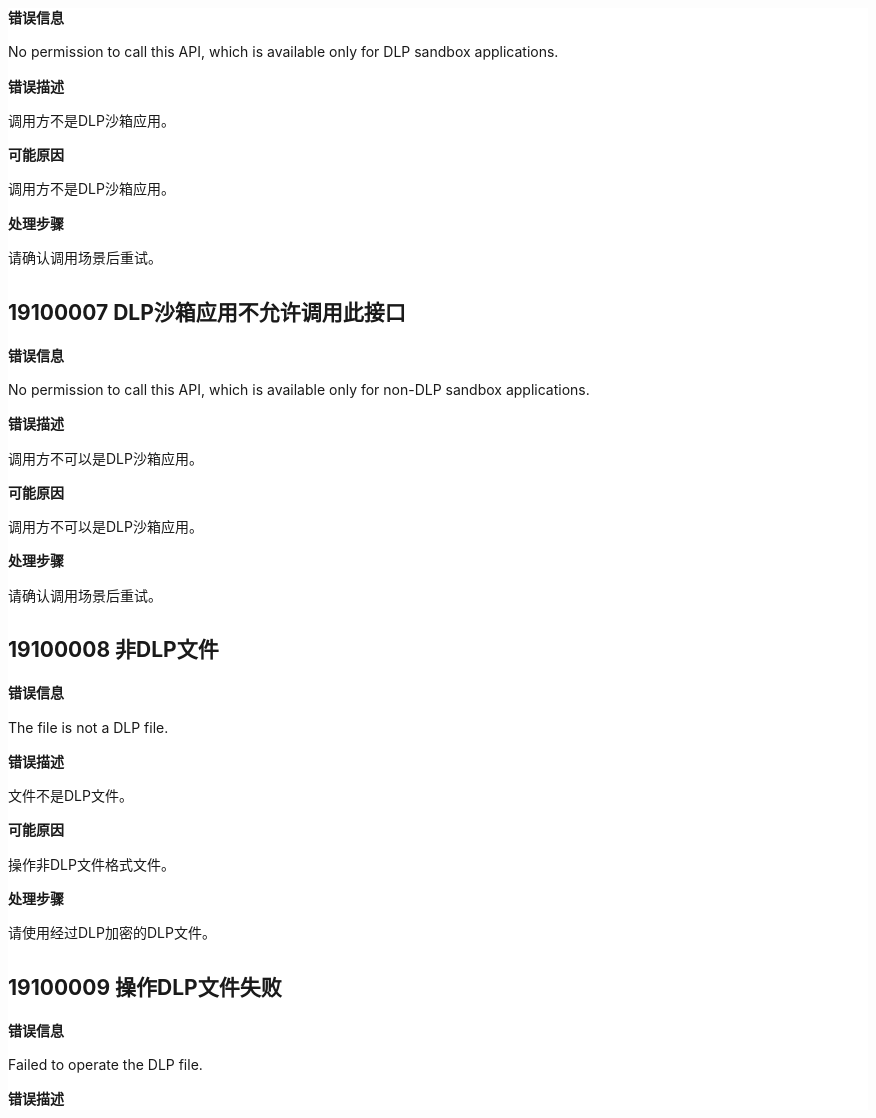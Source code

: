 **错误信息**

No permission to call this API, which is available only for DLP sandbox applications.

**错误描述**

调用方不是DLP沙箱应用。

**可能原因**

调用方不是DLP沙箱应用。

**处理步骤**

请确认调用场景后重试。


## 19100007 DLP沙箱应用不允许调用此接口

**错误信息**

No permission to call this API, which is available only for non-DLP sandbox applications.

**错误描述**

调用方不可以是DLP沙箱应用。

**可能原因**

调用方不可以是DLP沙箱应用。

**处理步骤**

请确认调用场景后重试。


## 19100008 非DLP文件

**错误信息**

The file is not a DLP file.

**错误描述**

文件不是DLP文件。

**可能原因**

操作非DLP文件格式文件。

**处理步骤**

请使用经过DLP加密的DLP文件。


## 19100009 操作DLP文件失败

**错误信息**

Failed to operate the DLP file.

**错误描述**
